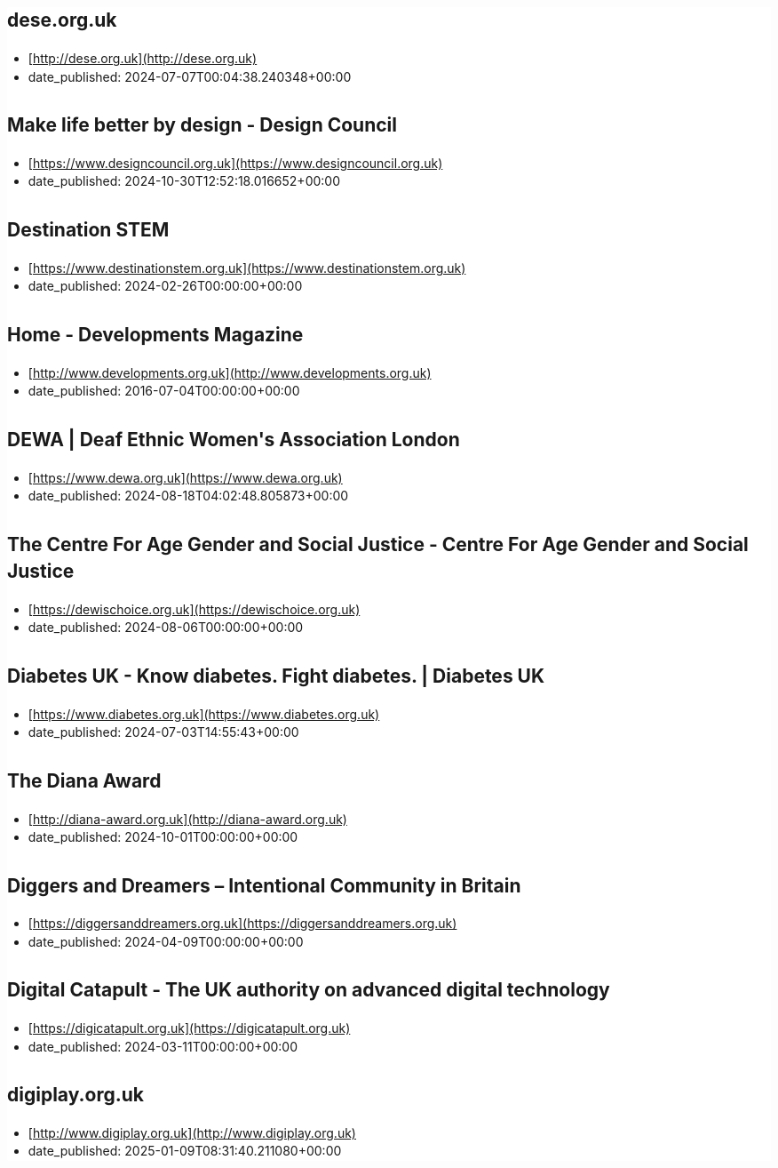  ## dese.org.uk
 - [http://dese.org.uk](http://dese.org.uk)
 - date_published: 2024-07-07T00:04:38.240348+00:00

 ## Make life better by design - Design Council
 - [https://www.designcouncil.org.uk](https://www.designcouncil.org.uk)
 - date_published: 2024-10-30T12:52:18.016652+00:00

 ## Destination STEM
 - [https://www.destinationstem.org.uk](https://www.destinationstem.org.uk)
 - date_published: 2024-02-26T00:00:00+00:00

 ## Home - Developments Magazine
 - [http://www.developments.org.uk](http://www.developments.org.uk)
 - date_published: 2016-07-04T00:00:00+00:00

 ## DEWA | Deaf Ethnic Women's Association London
 - [https://www.dewa.org.uk](https://www.dewa.org.uk)
 - date_published: 2024-08-18T04:02:48.805873+00:00

 ## The Centre For Age Gender and Social Justice - Centre For Age Gender and Social Justice
 - [https://dewischoice.org.uk](https://dewischoice.org.uk)
 - date_published: 2024-08-06T00:00:00+00:00

 ## Diabetes UK - Know diabetes. Fight diabetes. | Diabetes UK
 - [https://www.diabetes.org.uk](https://www.diabetes.org.uk)
 - date_published: 2024-07-03T14:55:43+00:00

 ## The Diana Award
 - [http://diana-award.org.uk](http://diana-award.org.uk)
 - date_published: 2024-10-01T00:00:00+00:00

 ## Diggers and Dreamers – Intentional Community in Britain
 - [https://diggersanddreamers.org.uk](https://diggersanddreamers.org.uk)
 - date_published: 2024-04-09T00:00:00+00:00

 ## Digital Catapult - The UK authority on advanced digital technology
 - [https://digicatapult.org.uk](https://digicatapult.org.uk)
 - date_published: 2024-03-11T00:00:00+00:00

 ## digiplay.org.uk
 - [http://www.digiplay.org.uk](http://www.digiplay.org.uk)
 - date_published: 2025-01-09T08:31:40.211080+00:00
